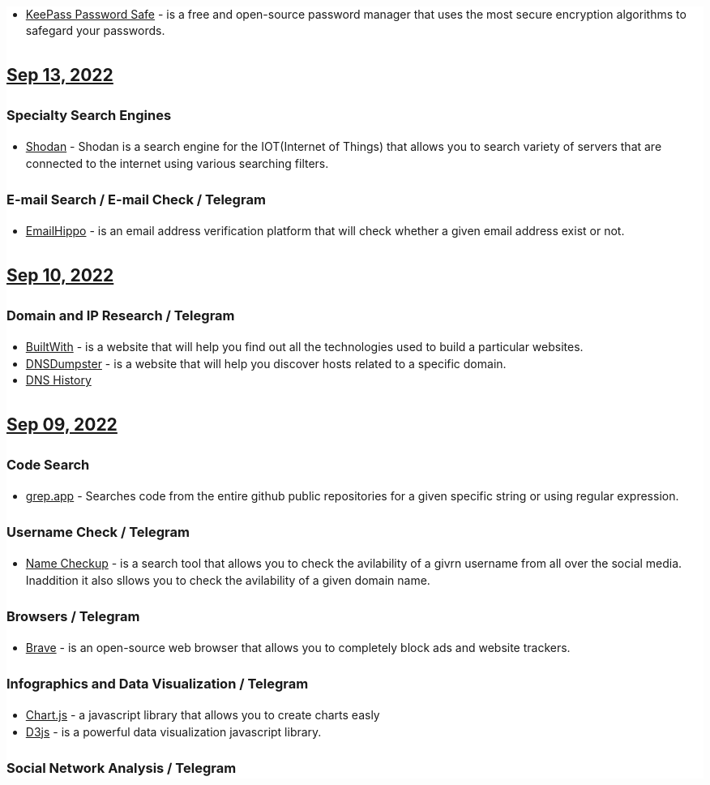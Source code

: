 *   [KeePass Password Safe](http://keepass.info) - is a free and open-source password manager that uses the most secure encryption algorithms to safegard your passwords.

## [Sep 13, 2022](/content/2022/09/13/README.md)

### Specialty Search Engines

*   [Shodan](https://www.shodan.io/) - Shodan is a search engine for the IOT(Internet of Things) that allows you to search variety of servers that are connected to the internet using various searching filters.

### E-mail Search / E-mail Check / Telegram

*   [EmailHippo](https://tools.verifyemailaddress.io) - is an email address verification platform that will check whether a given email address exist or not.

## [Sep 10, 2022](/content/2022/09/10/README.md)

### Domain and IP Research / Telegram

*   [BuiltWith](http://builtwith.com) - is a website that will help you find out all the technologies used to build a particular websites.
*   [DNSDumpster](https://dnsdumpster.com) - is a website that will help you discover hosts related to a specific domain.
*   [DNS History](https://completedns.com/dns-history/)

## [Sep 09, 2022](/content/2022/09/09/README.md)

### Code Search

*   [grep.app](https://grep.app/) - Searches code from the entire github public repositories for a given specific string or using regular expression.

### Username Check / Telegram

*   [Name Checkup](https://namecheckup.com) - is a search tool that allows you to check the avilability of a givrn username from all over the social media. Inaddition it also sllows you to check the avilability of a given domain name.

### Browsers / Telegram

*   [Brave](https://brave.com) - is an open-source web browser that allows you to completely block ads and website trackers.

### Infographics and Data Visualization / Telegram

*   [Chart.js](http://www.chartjs.org) - a javascript library that allows you to create charts easly
*   [D3js](https://d3js.org) - is a powerful data visualization javascript library.

### Social Network Analysis / Telegram
